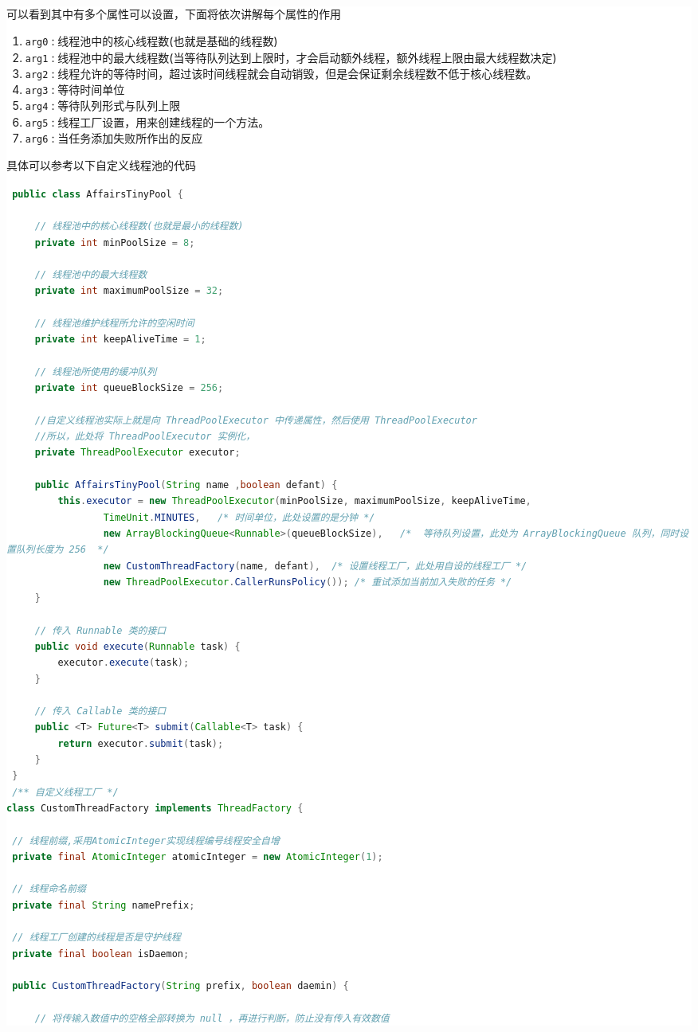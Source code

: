 可以看到其中有多个属性可以设置，下面将依次讲解每个属性的作用

1. `arg0` : 线程池中的核心线程数(也就是基础的线程数)
2. `arg1` : 线程池中的最大线程数(当等待队列达到上限时，才会启动额外线程，额外线程上限由最大线程数决定)
3. `arg2` : 线程允许的等待时间，超过该时间线程就会自动销毁，但是会保证剩余线程数不低于核心线程数。
4. `arg3` : 等待时间单位
5. `arg4` : 等待队列形式与队列上限
6. `arg5` : 线程工厂设置，用来创建线程的一个方法。
7. `arg6` : 当任务添加失败所作出的反应

具体可以参考以下自定义线程池的代码

```java
 public class AffairsTinyPool {

     // 线程池中的核心线程数(也就是最小的线程数)
     private int minPoolSize = 8;

     // 线程池中的最大线程数
     private int maximumPoolSize = 32;

     // 线程池维护线程所允许的空闲时间
     private int keepAliveTime = 1;

     // 线程池所使用的缓冲队列
     private int queueBlockSize = 256;

     //自定义线程池实际上就是向 ThreadPoolExecutor 中传递属性，然后使用 ThreadPoolExecutor
     //所以，此处将 ThreadPoolExecutor 实例化，
     private ThreadPoolExecutor executor;

     public AffairsTinyPool(String name ,boolean defant) {
         this.executor = new ThreadPoolExecutor(minPoolSize, maximumPoolSize, keepAliveTime,
                 TimeUnit.MINUTES,   /* 时间单位，此处设置的是分钟 */
                 new ArrayBlockingQueue<Runnable>(queueBlockSize),   /*  等待队列设置，此处为 ArrayBlockingQueue 队列，同时设置队列长度为 256  */
                 new CustomThreadFactory(name, defant),  /* 设置线程工厂，此处用自设的线程工厂 */
                 new ThreadPoolExecutor.CallerRunsPolicy()); /* 重试添加当前加入失败的任务 */
     }

     // 传入 Runnable 类的接口
     public void execute(Runnable task) {
         executor.execute(task);
     }

     // 传入 Callable 类的接口
     public <T> Future<T> submit(Callable<T> task) {
         return executor.submit(task);
     }
 }
 /** 自定义线程工厂 */
class CustomThreadFactory implements ThreadFactory {

 // 线程前缀,采用AtomicInteger实现线程编号线程安全自增
 private final AtomicInteger atomicInteger = new AtomicInteger(1);

 // 线程命名前缀
 private final String namePrefix;

 // 线程工厂创建的线程是否是守护线程
 private final boolean isDaemon;

 public CustomThreadFactory(String prefix, boolean daemin) {

     // 将传输入数值中的空格全部转换为 null ，再进行判断，防止没有传入有效数值
```
